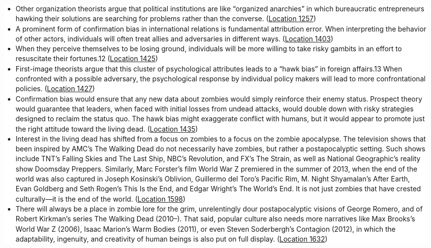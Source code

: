 - Other organization theorists argue that political institutions are like “organized anarchies” in which bureaucratic entrepreneurs hawking their solutions are searching for problems rather than the converse. ([Location 1257](https://readwise.io/to_kindle?action=open&asin=B00LDC6TIQ&location=1257))
- A prominent form of confirmation bias in international relations is fundamental attribution error. When interpreting the behavior of other actors, individuals will often treat allies and adversaries in different ways. ([Location 1403](https://readwise.io/to_kindle?action=open&asin=B00LDC6TIQ&location=1403))
- When they perceive themselves to be losing ground, individuals will be more willing to take risky gambits in an effort to resuscitate their fortunes.12 ([Location 1425](https://readwise.io/to_kindle?action=open&asin=B00LDC6TIQ&location=1425))
- First-image theorists argue that this cluster of psychological attributes leads to a “hawk bias” in foreign affairs.13 When confronted with a possible adversary, the psychological response by individual policy makers will lead to more confrontational policies. ([Location 1427](https://readwise.io/to_kindle?action=open&asin=B00LDC6TIQ&location=1427))
- Confirmation bias would ensure that any new data about zombies would simply reinforce their enemy status. Prospect theory would guarantee that leaders, when faced with initial losses from undead attacks, would double down with risky strategies designed to reclaim the status quo. The hawk bias might exaggerate conflict with humans, but it would appear to promote just the right attitude toward the living dead. ([Location 1435](https://readwise.io/to_kindle?action=open&asin=B00LDC6TIQ&location=1435))
- Interest in the living dead has shifted from a focus on zombies to a focus on the zombie apocalypse. The television shows that been inspired by AMC’s The Walking Dead do not necessarily have zombies, but rather a postapocalyptic setting. Such shows include TNT’s Falling Skies and The Last Ship, NBC’s Revolution, and FX’s The Strain, as well as National Geographic’s reality show Doomsday Preppers. Similarly, Marc Forster’s film World War Z premiered in the summer of 2013, when the end of the world was also captured in Joseph Kosinski’s Oblivion, Guillermo del Toro’s Pacific Rim, M. Night Shyamalan’s After Earth, Evan Goldberg and Seth Rogen’s This Is the End, and Edgar Wright’s The World’s End. It is not just zombies that have crested culturally—it is the end of the world. ([Location 1598](https://readwise.io/to_kindle?action=open&asin=B00LDC6TIQ&location=1598))
- There will always be a place in zombie lore for the grim, unrelentingly dour postapocalyptic visions of George Romero, and of Robert Kirkman’s series The Walking Dead (2010–). That said, popular culture also needs more narratives like Max Brooks’s World War Z (2006), Isaac Marion’s Warm Bodies (2011), or even Steven Soderbergh’s Contagion (2012), in which the adaptability, ingenuity, and creativity of human beings is also put on full display. ([Location 1632](https://readwise.io/to_kindle?action=open&asin=B00LDC6TIQ&location=1632))
